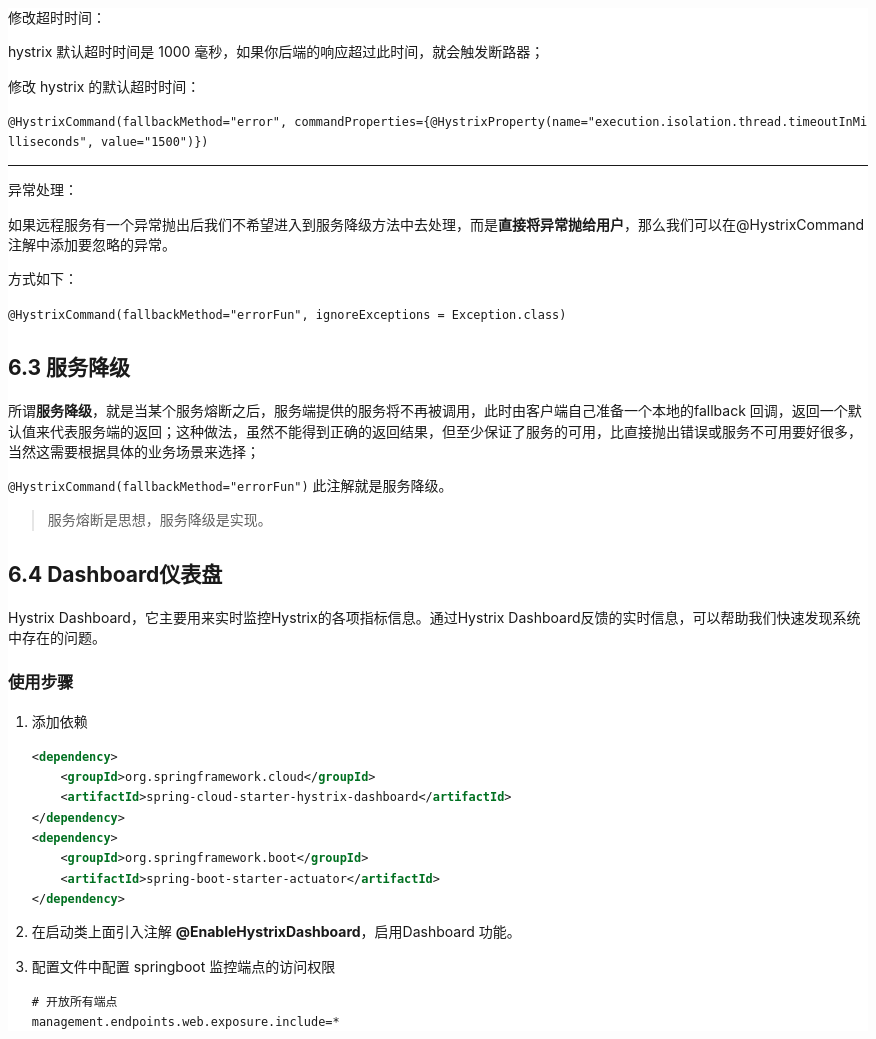 修改超时时间：

hystrix 默认超时时间是 1000 毫秒，如果你后端的响应超过此时间，就会触发断路器；

修改 hystrix 的默认超时时间：

`@HystrixCommand(fallbackMethod="error", commandProperties={@HystrixProperty(name="execution.isolation.thread.timeoutInMilliseconds", value="1500")})` 

***

异常处理：

如果远程服务有一个异常抛出后我们不希望进入到服务降级方法中去处理，而是**直接将异常抛给用户**，那么我们可以在@HystrixCommand 注解中添加要忽略的异常。

方式如下：

`@HystrixCommand(fallbackMethod="errorFun", ignoreExceptions = Exception.class)`



6.3 服务降级
---

所谓**服务降级**，就是当某个服务熔断之后，服务端提供的服务将不再被调用，此时由客户端自己准备一个本地的fallback 回调，返回一个默认值来代表服务端的返回；这种做法，虽然不能得到正确的返回结果，但至少保证了服务的可用，比直接抛出错误或服务不可用要好很多，当然这需要根据具体的业务场景来选择；

`@HystrixCommand(fallbackMethod="errorFun")` 此注解就是服务降级。

> 服务熔断是思想，服务降级是实现。



6.4 Dashboard仪表盘
---

Hystrix Dashboard，它主要用来实时监控Hystrix的各项指标信息。通过Hystrix Dashboard反馈的实时信息，可以帮助我们快速发现系统中存在的问题。

### 使用步骤

1. 添加依赖

   ```xml
   <dependency>
       <groupId>org.springframework.cloud</groupId>
       <artifactId>spring-cloud-starter-hystrix-dashboard</artifactId>
   </dependency>
   <dependency>
       <groupId>org.springframework.boot</groupId>
       <artifactId>spring-boot-starter-actuator</artifactId>
   </dependency>
   ```

2. 在启动类上面引入注解 **@EnableHystrixDashboard**，启用Dashboard 功能。

3. 配置文件中配置 springboot 监控端点的访问权限

   ```properties
   # 开放所有端点
   management.endpoints.web.exposure.include=*
   ```
